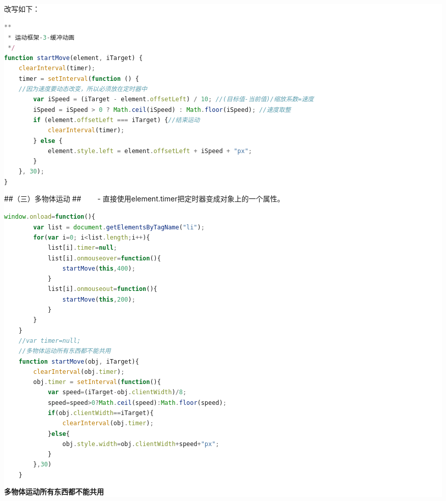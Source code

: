 改写如下：
```javascript
**
 * 运动框架-3-缓冲动画
 */
function startMove(element, iTarget) {
    clearInterval(timer);
    timer = setInterval(function () {
    //因为速度要动态改变，所以必须放在定时器中
        var iSpeed = (iTarget - element.offsetLeft) / 10; //(目标值-当前值)/缩放系数=速度
        iSpeed = iSpeed > 0 ? Math.ceil(iSpeed) : Math.floor(iSpeed); //速度取整
        if (element.offsetLeft === iTarget) {//结束运动
            clearInterval(timer);
        } else {
            element.style.left = element.offsetLeft + iSpeed + "px";
        }
    }, 30);
}
```

##（三）多物体运动 ##
　　- 直接使用element.timer把定时器变成对象上的一个属性。

```javascript
window.onload=function(){
        var list = document.getElementsByTagName("li");
        for(var i=0; i<list.length;i++){
            list[i].timer=null;
            list[i].onmouseover=function(){
                startMove(this,400);
            }
            list[i].onmouseout=function(){
                startMove(this,200);
            }
        }
    }
    //var timer=null;
    //多物体运动所有东西都不能共用
    function startMove(obj, iTarget){
        clearInterval(obj.timer);
        obj.timer = setInterval(function(){
            var speed=(iTarget-obj.clientWidth)/8;
            speed=speed>0?Math.ceil(speed):Math.floor(speed);
            if(obj.clientWidth==iTarget){
                clearInterval(obj.timer);
            }else{
                obj.style.width=obj.clientWidth+speed+"px"; 
            }
        },30)
    }
```

**多物体运动所有东西都不能共用**
